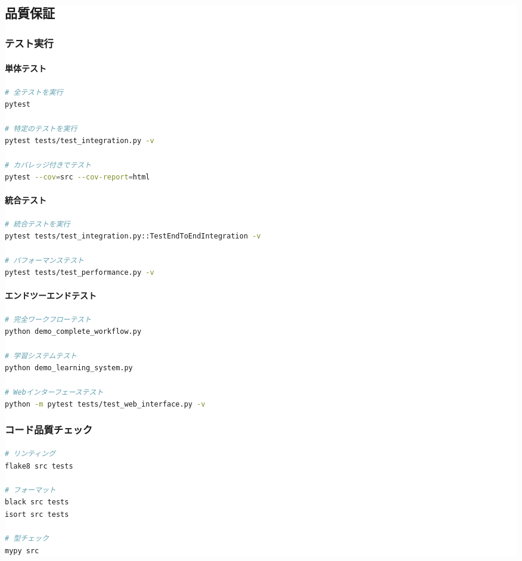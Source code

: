 
## 品質保証

### テスト実行

#### 単体テスト

```bash
# 全テストを実行
pytest

# 特定のテストを実行
pytest tests/test_integration.py -v

# カバレッジ付きでテスト
pytest --cov=src --cov-report=html
```

#### 統合テスト

```bash
# 統合テストを実行
pytest tests/test_integration.py::TestEndToEndIntegration -v

# パフォーマンステスト
pytest tests/test_performance.py -v
```

#### エンドツーエンドテスト

```bash
# 完全ワークフローテスト
python demo_complete_workflow.py

# 学習システムテスト
python demo_learning_system.py

# Webインターフェーステスト
python -m pytest tests/test_web_interface.py -v
```

### コード品質チェック

```bash
# リンティング
flake8 src tests

# フォーマット
black src tests
isort src tests

# 型チェック
mypy src
```
